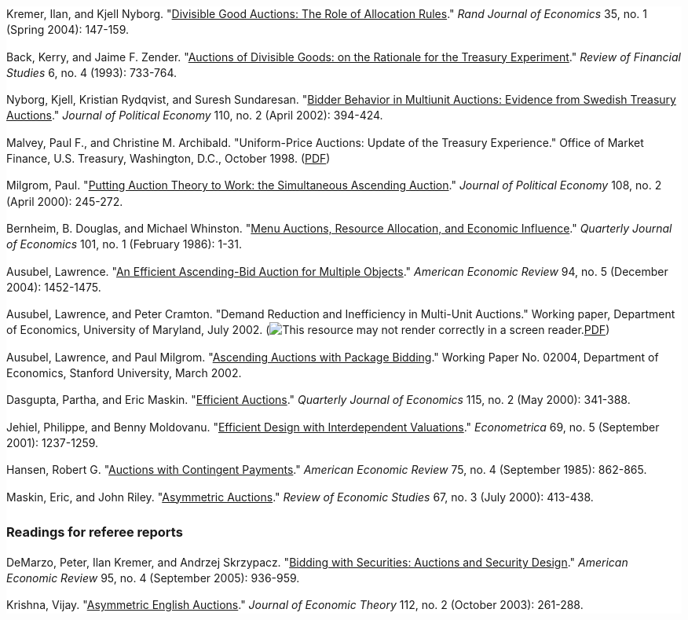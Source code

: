 Kremer, Ilan, and Kjell Nyborg. "[Divisible Good Auctions: The Role of Allocation Rules](http://ideas.repec.org/a/rje/randje/v35y20041p147-159.html)." _Rand Journal of Economics_ 35, no. 1 (Spring 2004): 147-159.

Back, Kerry, and Jaime F. Zender. "[Auctions of Divisible Goods: on the Rationale for the Treasury Experiment](http://ideas.repec.org/a/oup/rfinst/v6y1993i4p733-64.html)." _Review of Financial Studies_ 6, no. 4 (1993): 733-764.

Nyborg, Kjell, Kristian Rydqvist, and Suresh Sundaresan. "[Bidder Behavior in Multiunit Auctions: Evidence from Swedish Treasury Auctions](http://ideas.repec.org/a/ucp/jpolec/v110y2002i2p394-424.html)." _Journal of Political Economy_ 110, no. 2 (April 2002): 394-424.

Malvey, Paul F., and Christine M. Archibald. "Uniform-Price Auctions: Update of the Treasury Experience." Office of Market Finance, U.S. Treasury, Washington, D.C., October 1998. ([PDF](https://www.treasury.gov/press-center/press-releases/Documents/upas.pdf))

Milgrom, Paul. "[Putting Auction Theory to Work: the Simultaneous Ascending Auction](http://ideas.repec.org/a/ucp/jpolec/v108y2000i2p245-272.html)." _Journal of Political Economy_ 108, no. 2 (April 2000): 245-272.

Bernheim, B. Douglas, and Michael Whinston. "[Menu Auctions, Resource Allocation, and Economic Influence](https://www.jstor.org/stable/1884639?seq=1#metadata_info_tab_contents)." _Quarterly Journal of Economics_ 101, no. 1 (February 1986): 1-31.

Ausubel, Lawrence. "[An Efficient Ascending-Bid Auction for Multiple Objects](http://ideas.repec.org/a/aea/aecrev/v94y2004i5p1452-1475.html)." _American Economic Review_ 94, no. 5 (December 2004): 1452-1475.

Ausubel, Lawrence, and Peter Cramton. "Demand Reduction and Inefficiency in Multi-Unit Auctions." Working paper, Department of Economics, University of Maryland, July 2002. (![This resource may not render correctly in a screen reader.](/images/inacessible.gif)[PDF](http://www.cramton.umd.edu/papers1995-1999/98wp-demand-reduction.pdf))

Ausubel, Lawrence, and Paul Milgrom. "[Ascending Auctions with Package Bidding](http://ideas.repec.org/p/wop/stanec/02004.html)." Working Paper No. 02004, Department of Economics, Stanford University, March 2002.

Dasgupta, Partha, and Eric Maskin. "[Efficient Auctions](http://www.mitpressjournals.org/doi/abs/10.1162/003355300554755)." _Quarterly Journal of Economics_ 115, no. 2 (May 2000): 341-388.

Jehiel, Philippe, and Benny Moldovanu. "[Efficient Design with Interdependent Valuations](http://ideas.repec.org/a/ecm/emetrp/v69y2001i5p1237-59.html)." _Econometrica_ 69, no. 5 (September 2001): 1237-1259.

Hansen, Robert G. "[Auctions with Contingent Payments](http://ideas.repec.org/a/aea/aecrev/v75y1985i4p862-65.html)." _American Economic Review_ 75, no. 4 (September 1985): 862-865.

Maskin, Eric, and John Riley. "[Asymmetric Auctions](http://papers.ssrn.com/sol3/papers.cfm?abstract_id=239258)." _Review of Economic Studies_ 67, no. 3 (July 2000): 413-438. 

### Readings for referee reports

DeMarzo, Peter, Ilan Kremer, and Andrzej Skrzypacz. "[Bidding with Securities: Auctions and Security Design](http://ideas.repec.org/a/aea/aecrev/v95y2005i4p936-959.html)." _American Economic Review_ 95, no. 4 (September 2005): 936-959.

Krishna, Vijay. "[Asymmetric English Auctions](http://ideas.repec.org/a/eee/jetheo/v112y2003i2p261-288.html)." _Journal of Economic Theory_ 112, no. 2 (October 2003): 261-288.
